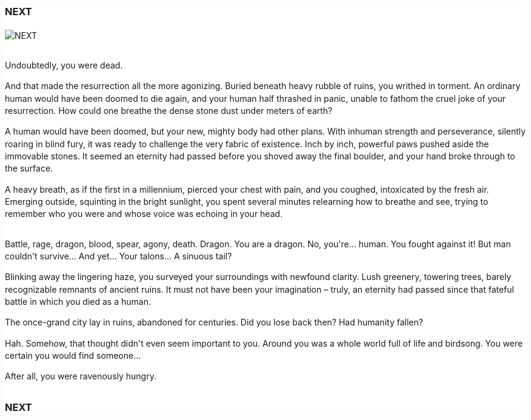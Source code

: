 ## 



### NEXT



![NEXT]()

##   


Undoubtedly, you were dead. 

And that made the resurrection all the more agonizing. Buried beneath heavy rubble of ruins, you writhed in torment. An ordinary human would have been doomed to die again, and your human half thrashed in panic, unable to fathom the cruel joke of your resurrection. How could one breathe the dense stone dust under meters of earth? 

A human would have been doomed, but your new, mighty body had other plans. With inhuman strength and perseverance, silently roaring in blind fury, it was ready to challenge the very fabric of existence. Inch by inch, powerful paws pushed aside the immovable stones. It seemed an eternity had passed before you shoved away the final boulder, and your hand broke through to the surface. 

A heavy breath, as if the first in a millennium, pierced your chest with pain, and you coughed, intoxicated by the fresh air. Emerging outside, squinting in the bright sunlight, you spent several minutes relearning how to breathe and see, trying to remember who you were and whose voice was echoing in your head.
 

##  

 
Battle, rage, dragon, blood, spear, agony, death. 
 Dragon. 
You are a dragon.
No, you're... human. You fought against it!
But man couldn't survive...
And yet... Your talons... A sinuous tail?

Blinking away the lingering haze, you surveyed your surroundings with newfound clarity. Lush greenery, towering trees, barely recognizable remnants of ancient ruins. It must not have been your imagination – truly, an eternity had passed since that fateful battle in which you died as a human.

The once-grand city lay in ruins, abandoned for centuries. Did you lose back then? Had humanity fallen?

Hah. Somehow, that thought didn't even seem important to you. Around you was a whole world full of life and birdsong. You were certain you would find someone...

After all, you were ravenously hungry.

## 



### NEXT


